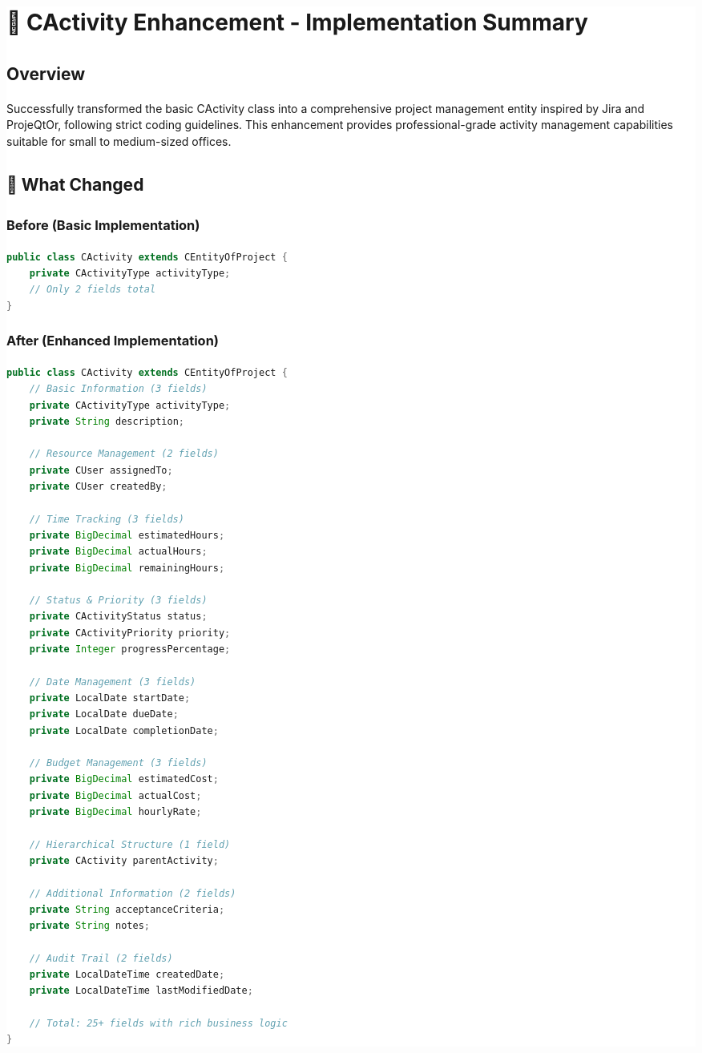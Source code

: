 # 🎯 CActivity Enhancement - Implementation Summary

## Overview
Successfully transformed the basic CActivity class into a comprehensive project management entity inspired by Jira and ProjeQtOr, following strict coding guidelines. This enhancement provides professional-grade activity management capabilities suitable for small to medium-sized offices.

## 🔄 What Changed

### **Before (Basic Implementation)**
```java
public class CActivity extends CEntityOfProject {
    private CActivityType activityType;
    // Only 2 fields total
}
```

### **After (Enhanced Implementation)**
```java
public class CActivity extends CEntityOfProject {
    // Basic Information (3 fields)
    private CActivityType activityType;
    private String description;
    
    // Resource Management (2 fields)
    private CUser assignedTo;
    private CUser createdBy;
    
    // Time Tracking (3 fields)
    private BigDecimal estimatedHours;
    private BigDecimal actualHours;
    private BigDecimal remainingHours;
    
    // Status & Priority (3 fields)
    private CActivityStatus status;
    private CActivityPriority priority;
    private Integer progressPercentage;
    
    // Date Management (3 fields)
    private LocalDate startDate;
    private LocalDate dueDate;
    private LocalDate completionDate;
    
    // Budget Management (3 fields)
    private BigDecimal estimatedCost;
    private BigDecimal actualCost;
    private BigDecimal hourlyRate;
    
    // Hierarchical Structure (1 field)
    private CActivity parentActivity;
    
    // Additional Information (2 fields)
    private String acceptanceCriteria;
    private String notes;
    
    // Audit Trail (2 fields)
    private LocalDateTime createdDate;
    private LocalDateTime lastModifiedDate;
    
    // Total: 25+ fields with rich business logic
}
```